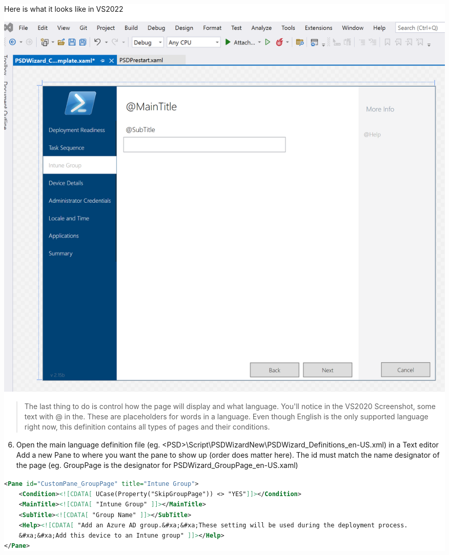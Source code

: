 
Here is what it looks like in VS2022

![screenshot5](.images/image5.png)

> The last thing to do is control how the page will display and what language. You'll notice in the VS2020 Screenshot, some text with @ in the. These are placeholders for words in a language. Even though English is the only supported language right now, this definition contains all types of pages and their conditions.

6. Open the main language definition file (eg. \<PSD>\Script\PSDWizardNew\PSDWizard_Definitions_en-US.xml) in a Text editor
Add a new Pane to where you want the pane to show up (order does matter here). The id must match the name designator of the page (eg. GroupPage is the designator for PSDWizard_GroupPage_en-US.xaml)

```xml
<Pane id="CustomPane_GroupPage" title="Intune Group">
    <Condition><![CDATA[ UCase(Property("SkipGroupPage")) <> "YES"]]></Condition>
    <MainTitle><![CDATA[ "Intune Group" ]]></MainTitle>
    <SubTitle><![CDATA[ "Group Name" ]]></SubTitle>
    <Help><![CDATA[ "Add an Azure AD group.&#xa;&#xa;These setting will be used during the deployment process.
    &#xa;&#xa;Add this device to an Intune group" ]]></Help>
</Pane>
```
